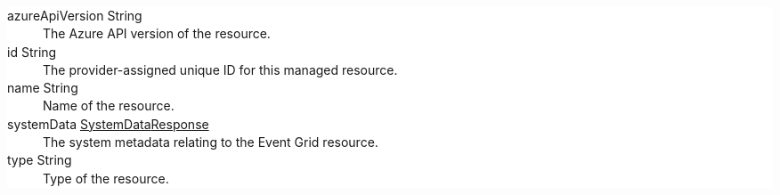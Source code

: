<div>
<pulumi-choosable type="language" values="java">
<dl class="resources-properties"><dt class="property-"
            title="">
        <span id="azureapiversion_java">
<a data-swiftype-name="resource-property" data-swiftype-type="text" href="#azureapiversion_java" style="color: inherit; text-decoration: inherit;">azure<wbr>Api<wbr>Version</a>
</span>
        <span class="property-indicator"></span>
        <span class="property-type">String</span>
    </dt>
    <dd>The Azure API version of the resource.</dd><dt class="property-"
            title="">
        <span id="id_java">
<a data-swiftype-name="resource-property" data-swiftype-type="text" href="#id_java" style="color: inherit; text-decoration: inherit;">id</a>
</span>
        <span class="property-indicator"></span>
        <span class="property-type">String</span>
    </dt>
    <dd>The provider-assigned unique ID for this managed resource.</dd><dt class="property-"
            title="">
        <span id="name_java">
<a data-swiftype-name="resource-property" data-swiftype-type="text" href="#name_java" style="color: inherit; text-decoration: inherit;">name</a>
</span>
        <span class="property-indicator"></span>
        <span class="property-type">String</span>
    </dt>
    <dd>Name of the resource.</dd><dt class="property-"
            title="">
        <span id="systemdata_java">
<a data-swiftype-name="resource-property" data-swiftype-type="text" href="#systemdata_java" style="color: inherit; text-decoration: inherit;">system<wbr>Data</a>
</span>
        <span class="property-indicator"></span>
        <span class="property-type"><a href="#systemdataresponse">System<wbr>Data<wbr>Response</a></span>
    </dt>
    <dd>The system metadata relating to the Event Grid resource.</dd><dt class="property-"
            title="">
        <span id="type_java">
<a data-swiftype-name="resource-property" data-swiftype-type="text" href="#type_java" style="color: inherit; text-decoration: inherit;">type</a>
</span>
        <span class="property-indicator"></span>
        <span class="property-type">String</span>
    </dt>
    <dd>Type of the resource.</dd></dl>
</pulumi-choosable>
</div>
